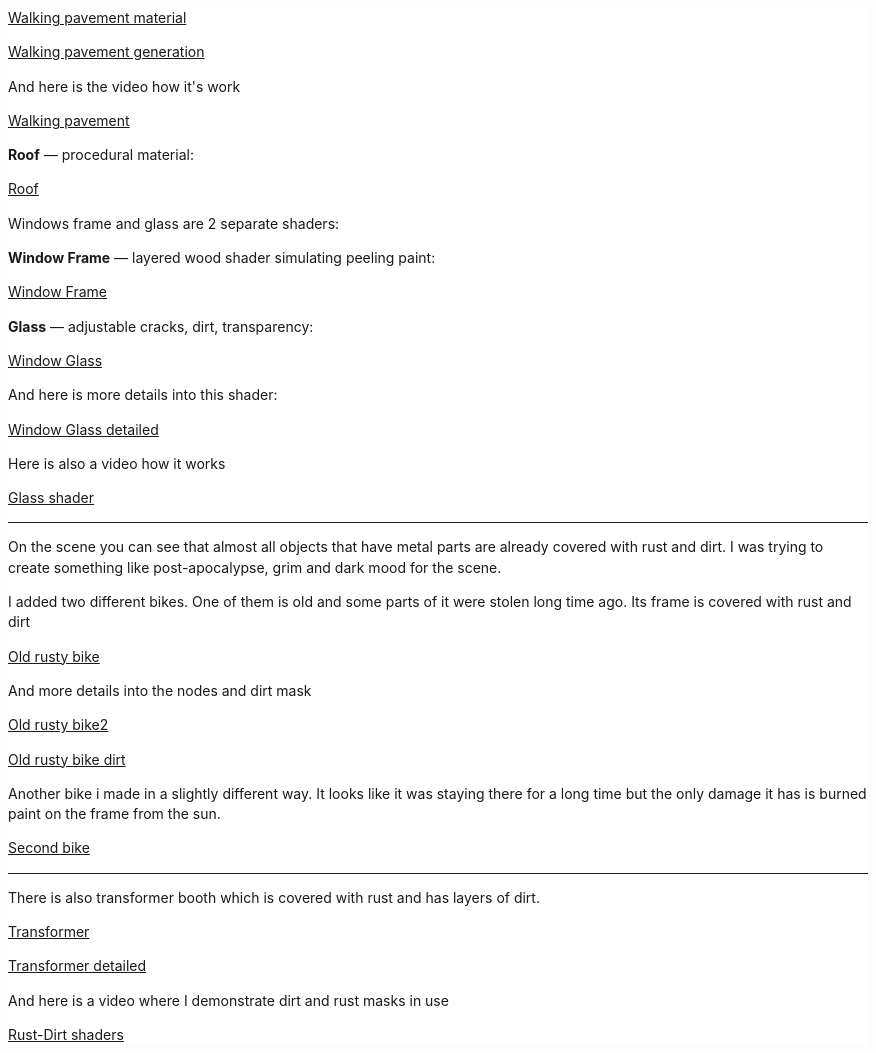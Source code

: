 [Walking pavement material](images/bigScene/Materials/Procedural/ProcPavementNods.png)

[Walking pavement generation](images/bigScene/Materials/Procedural/ProcCobblePavementGeneration.png)

And here is the video how it's work

[Walking pavement](videos/CobblestoneProc.gif)

**Roof** — procedural material:

[Roof](images/bigScene/Materials/RoofrNode.png)

Windows frame and glass are 2 separate shaders: 

**Window Frame** — layered wood shader simulating peeling paint:

[Window Frame](images/bigScene/Materials/WindFrameNods.png)

**Glass** — adjustable cracks, dirt, transparency:

[Window Glass](images/bigScene/Materials/WindGlassNods.png)

And here is more details into this shader:

[Window Glass detailed](images/bigScene/Materials/GlassDetailed.png)

Here is also a video how it works

[Glass shader](videos/Glass.gif)

---

On the scene you can see that almost all objects that have metal parts are already covered with rust and dirt. I was trying to create something like post-apocalypse, grim and  dark mood for the scene.

I added two different bikes. One of them is old and some parts of it were stolen long time ago. Its frame is covered with rust and dirt

[Old rusty bike](images/bigScene/Materials/RustyBikeNods.png)

And more details into the nodes and dirt mask

[Old rusty bike2](images/bigScene/Materials/RustyBikeNodes2.png)

[Old rusty bike dirt](images/bigScene/Materials/DirtMask.png)

Another bike i made in a slightly different way. It looks like it was staying there for a long time but the only damage it has is burned paint on the frame from the sun.

[Second bike](images/bigScene/Materials/BikeNods.png)

---

There is also transformer booth which is covered with rust and has layers of dirt. 

[Transformer](images/bigScene/Materials/TransforamtorNods.png)

[Transformer detailed](images/bigScene/Materials/BoothDetailed.png)

And here is a video where I demonstrate dirt and rust masks in use

[Rust-Dirt shaders](videos/transformer-booth-dirt.gif)
